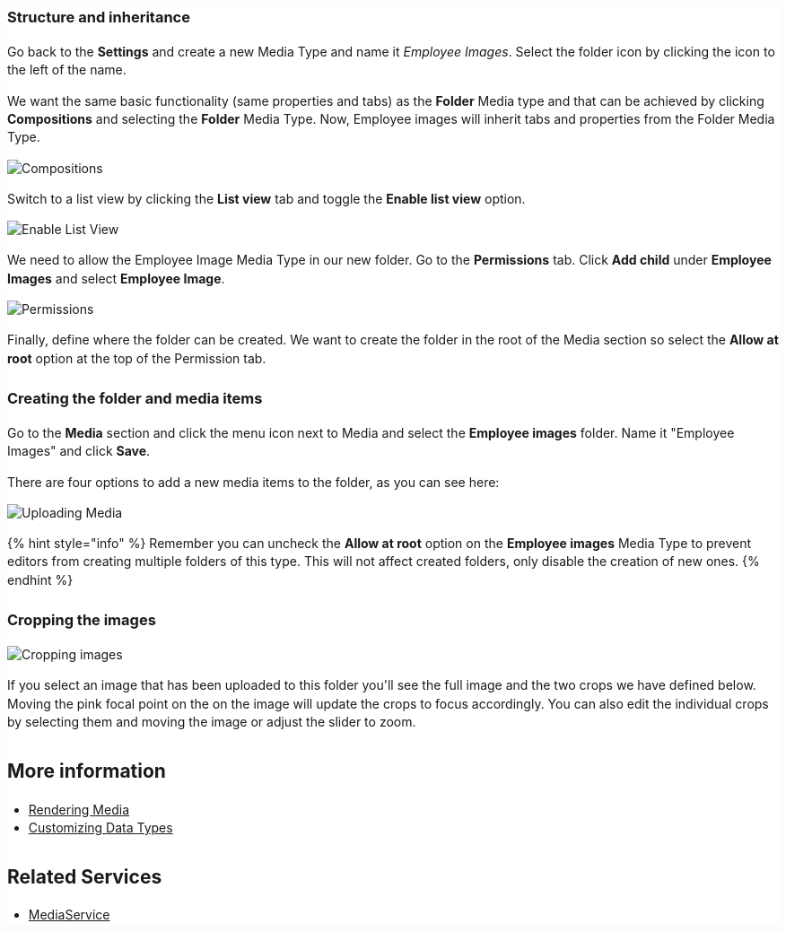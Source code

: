 ### Structure and inheritance

Go back to the **Settings** and create a new Media Type and name it _Employee Images_. Select the folder icon by clicking the icon to the left of the name.

We want the same basic functionality (same properties and tabs) as the **Folder** Media type and that can be achieved by clicking **Compositions** and selecting the **Folder** Media Type. Now, Employee images will inherit tabs and properties from the Folder Media Type.

![Compositions](images/folder-composition\_new.png)

Switch to a list view by clicking the **List view** tab and toggle the **Enable list view** option.

![Enable List View](images/toggle-listview.png)

We need to allow the Employee Image Media Type in our new folder. Go to the **Permissions** tab. Click **Add child** under **Employee Images** and select **Employee Image**.

![Permissions](images/select-child-nodes.png)

Finally, define where the folder can be created. We want to create the folder in the root of the Media section so select the **Allow at root** option at the top of the Permission tab.

### Creating the folder and media items

Go to the **Media** section and click the menu icon next to Media and select the **Employee images** folder. Name it "Employee Images" and click **Save**.

There are four options to add a new media items to the folder, as you can see here:

![Uploading Media](images/four-ways-of-uploading.png)

{% hint style="info" %}
Remember you can uncheck the **Allow at root** option on the **Employee images** Media Type to prevent editors from creating multiple folders of this type. This will not affect created folders, only disable the creation of new ones.
{% endhint %}

### Cropping the images

![Cropping images](images/crops-and-focal-point.png)

If you select an image that has been uploaded to this folder you'll see the full image and the two crops we have defined below. Moving the pink focal point on the on the image will update the crops to focus accordingly. You can also edit the individual crops by selecting them and moving the image or adjust the slider to zoom.

## More information

* [Rendering Media](../../design/rendering-media.md)
* [Customizing Data Types](../data-types/)

## Related Services

* [MediaService](../../../reference/management/services/mediaservice.md)
